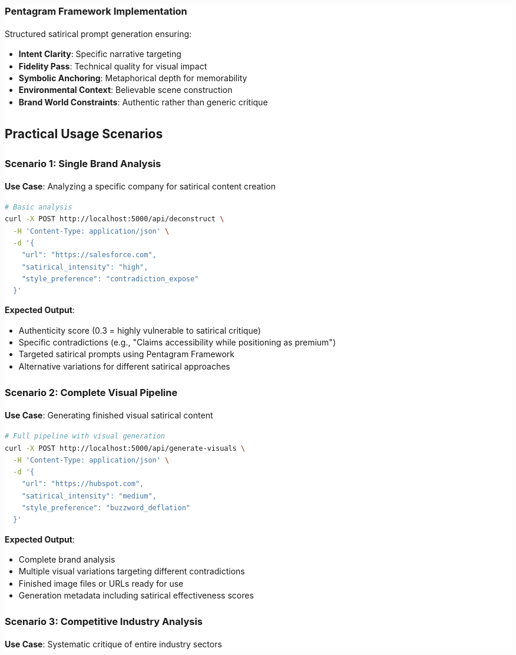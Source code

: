 ### Pentagram Framework Implementation
Structured satirical prompt generation ensuring:
- **Intent Clarity**: Specific narrative targeting
- **Fidelity Pass**: Technical quality for visual impact
- **Symbolic Anchoring**: Metaphorical depth for memorability
- **Environmental Context**: Believable scene construction
- **Brand World Constraints**: Authentic rather than generic critique

## Practical Usage Scenarios

### Scenario 1: Single Brand Analysis
**Use Case**: Analyzing a specific company for satirical content creation

```bash
# Basic analysis
curl -X POST http://localhost:5000/api/deconstruct \
  -H 'Content-Type: application/json' \
  -d '{
    "url": "https://salesforce.com",
    "satirical_intensity": "high",
    "style_preference": "contradiction_expose"
  }'
```

**Expected Output**:
- Authenticity score (0.3 = highly vulnerable to satirical critique)
- Specific contradictions (e.g., "Claims accessibility while positioning as premium")
- Targeted satirical prompts using Pentagram Framework
- Alternative variations for different satirical approaches

### Scenario 2: Complete Visual Pipeline
**Use Case**: Generating finished visual satirical content

```bash
# Full pipeline with visual generation
curl -X POST http://localhost:5000/api/generate-visuals \
  -H 'Content-Type: application/json' \
  -d '{
    "url": "https://hubspot.com",
    "satirical_intensity": "medium",
    "style_preference": "buzzword_deflation"
  }'
```

**Expected Output**:
- Complete brand analysis
- Multiple visual variations targeting different contradictions
- Finished image files or URLs ready for use
- Generation metadata including satirical effectiveness scores

### Scenario 3: Competitive Industry Analysis
**Use Case**: Systematic critique of entire industry sectors
